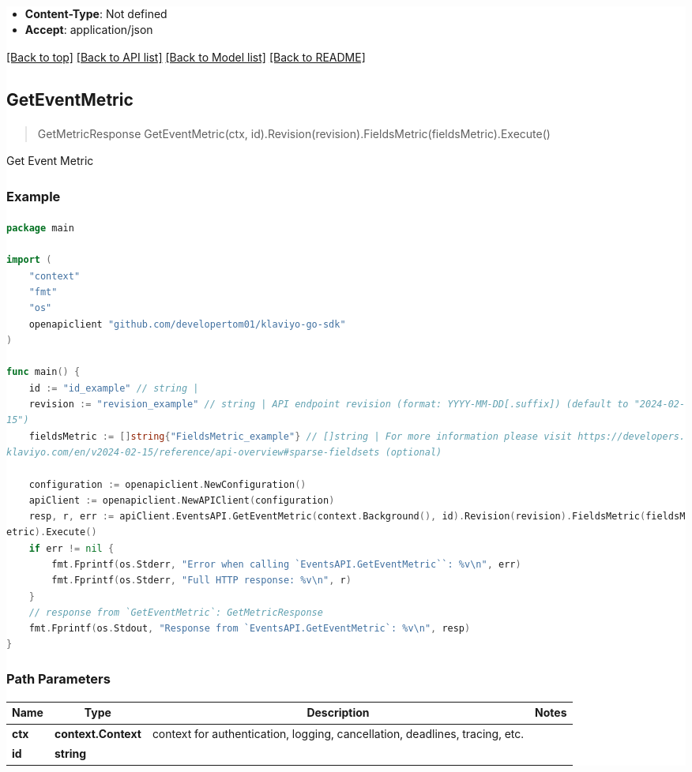 - **Content-Type**: Not defined
- **Accept**: application/json

[[Back to top]](#) [[Back to API list]](../README.md#documentation-for-api-endpoints)
[[Back to Model list]](../README.md#documentation-for-models)
[[Back to README]](../README.md)


## GetEventMetric

> GetMetricResponse GetEventMetric(ctx, id).Revision(revision).FieldsMetric(fieldsMetric).Execute()

Get Event Metric



### Example

```go
package main

import (
	"context"
	"fmt"
	"os"
	openapiclient "github.com/developertom01/klaviyo-go-sdk"
)

func main() {
	id := "id_example" // string | 
	revision := "revision_example" // string | API endpoint revision (format: YYYY-MM-DD[.suffix]) (default to "2024-02-15")
	fieldsMetric := []string{"FieldsMetric_example"} // []string | For more information please visit https://developers.klaviyo.com/en/v2024-02-15/reference/api-overview#sparse-fieldsets (optional)

	configuration := openapiclient.NewConfiguration()
	apiClient := openapiclient.NewAPIClient(configuration)
	resp, r, err := apiClient.EventsAPI.GetEventMetric(context.Background(), id).Revision(revision).FieldsMetric(fieldsMetric).Execute()
	if err != nil {
		fmt.Fprintf(os.Stderr, "Error when calling `EventsAPI.GetEventMetric``: %v\n", err)
		fmt.Fprintf(os.Stderr, "Full HTTP response: %v\n", r)
	}
	// response from `GetEventMetric`: GetMetricResponse
	fmt.Fprintf(os.Stdout, "Response from `EventsAPI.GetEventMetric`: %v\n", resp)
}
```

### Path Parameters


Name | Type | Description  | Notes
------------- | ------------- | ------------- | -------------
**ctx** | **context.Context** | context for authentication, logging, cancellation, deadlines, tracing, etc.
**id** | **string** |  | 
